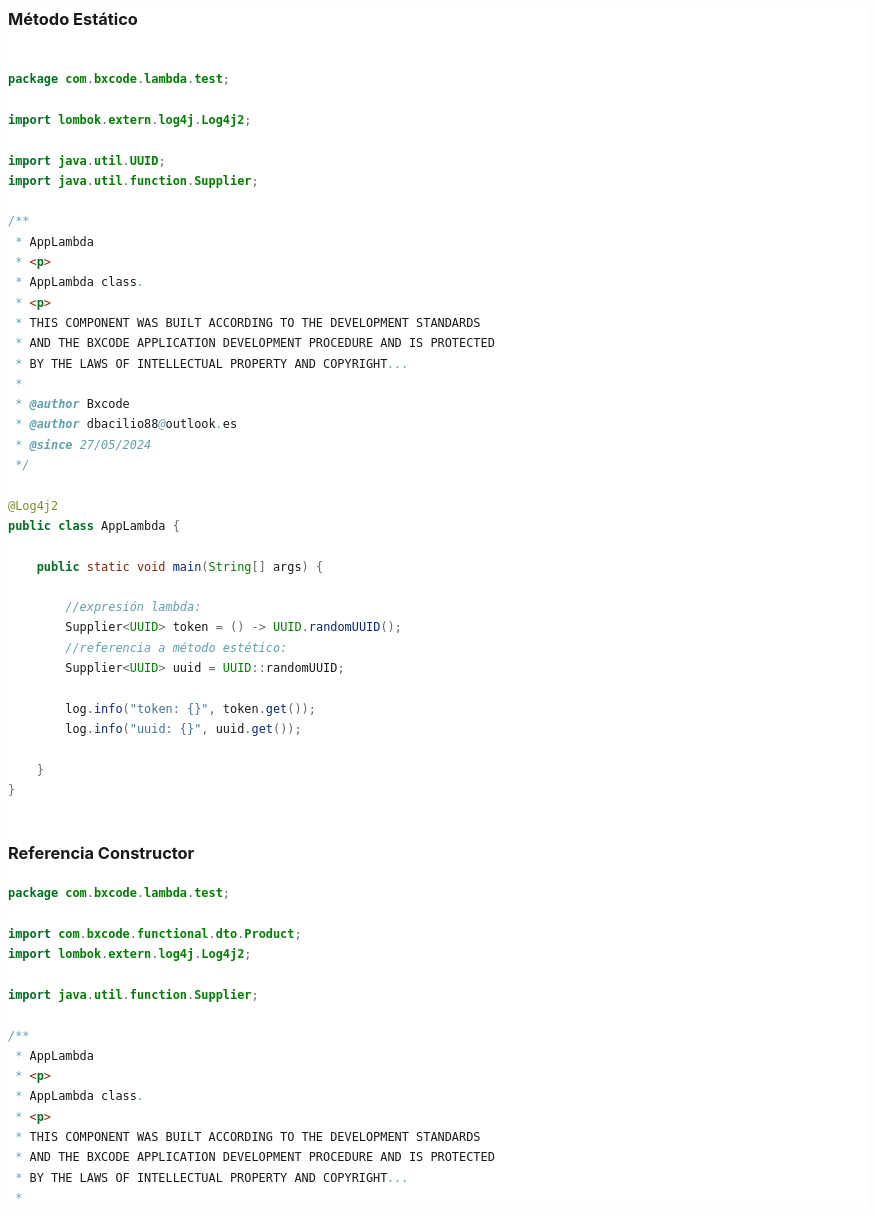 
### Método Estático

```java

package com.bxcode.lambda.test;

import lombok.extern.log4j.Log4j2;

import java.util.UUID;
import java.util.function.Supplier;

/**
 * AppLambda
 * <p>
 * AppLambda class.
 * <p>
 * THIS COMPONENT WAS BUILT ACCORDING TO THE DEVELOPMENT STANDARDS
 * AND THE BXCODE APPLICATION DEVELOPMENT PROCEDURE AND IS PROTECTED
 * BY THE LAWS OF INTELLECTUAL PROPERTY AND COPYRIGHT...
 *
 * @author Bxcode
 * @author dbacilio88@outlook.es
 * @since 27/05/2024
 */

@Log4j2
public class AppLambda {

    public static void main(String[] args) {

        //expresión lambda:
        Supplier<UUID> token = () -> UUID.randomUUID();
        //referencia a método estético:
        Supplier<UUID> uuid = UUID::randomUUID;

        log.info("token: {}", token.get());
        log.info("uuid: {}", uuid.get());

    }
}



```

### Referencia Constructor

```java
package com.bxcode.lambda.test;

import com.bxcode.functional.dto.Product;
import lombok.extern.log4j.Log4j2;

import java.util.function.Supplier;

/**
 * AppLambda
 * <p>
 * AppLambda class.
 * <p>
 * THIS COMPONENT WAS BUILT ACCORDING TO THE DEVELOPMENT STANDARDS
 * AND THE BXCODE APPLICATION DEVELOPMENT PROCEDURE AND IS PROTECTED
 * BY THE LAWS OF INTELLECTUAL PROPERTY AND COPYRIGHT...
 *
```